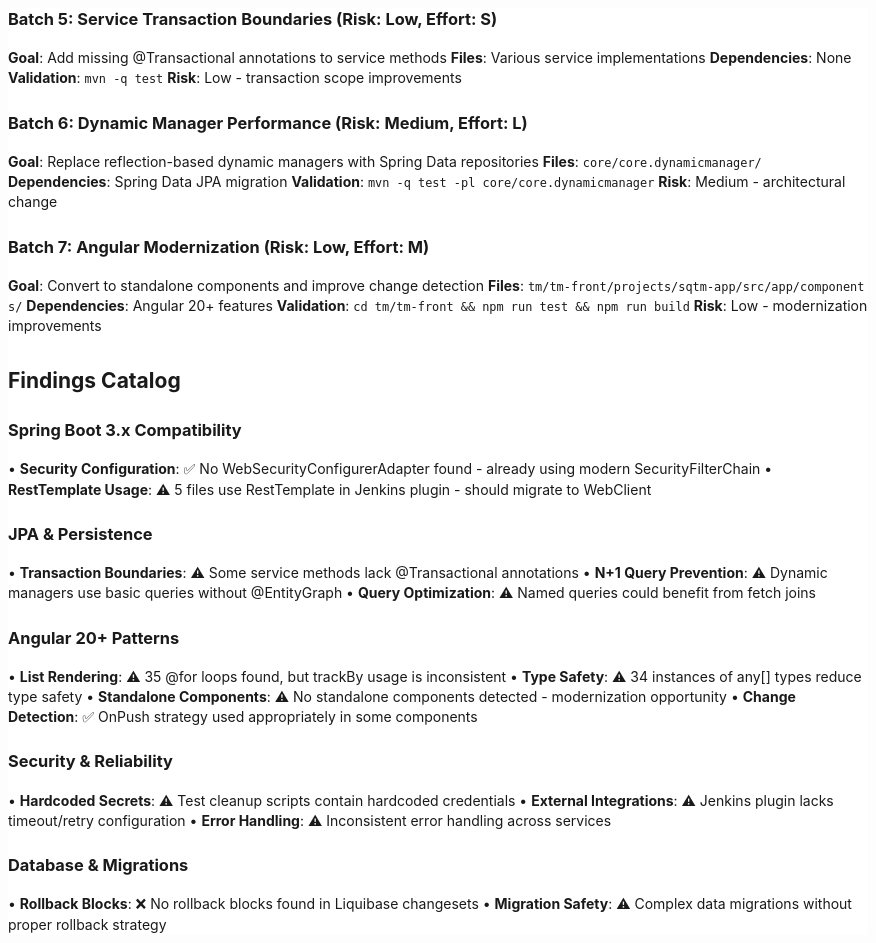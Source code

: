### Batch 5: Service Transaction Boundaries (Risk: Low, Effort: S)
**Goal**: Add missing @Transactional annotations to service methods
**Files**: Various service implementations
**Dependencies**: None
**Validation**: `mvn -q test`
**Risk**: Low - transaction scope improvements

### Batch 6: Dynamic Manager Performance (Risk: Medium, Effort: L)
**Goal**: Replace reflection-based dynamic managers with Spring Data repositories
**Files**: `core/core.dynamicmanager/`
**Dependencies**: Spring Data JPA migration
**Validation**: `mvn -q test -pl core/core.dynamicmanager`
**Risk**: Medium - architectural change

### Batch 7: Angular Modernization (Risk: Low, Effort: M)
**Goal**: Convert to standalone components and improve change detection
**Files**: `tm/tm-front/projects/sqtm-app/src/app/components/`
**Dependencies**: Angular 20+ features
**Validation**: `cd tm/tm-front && npm run test && npm run build`
**Risk**: Low - modernization improvements

## Findings Catalog

### Spring Boot 3.x Compatibility
• **Security Configuration**: ✅ No WebSecurityConfigurerAdapter found - already using modern SecurityFilterChain
• **RestTemplate Usage**: ⚠️ 5 files use RestTemplate in Jenkins plugin - should migrate to WebClient

### JPA & Persistence
• **Transaction Boundaries**: ⚠️ Some service methods lack @Transactional annotations
• **N+1 Query Prevention**: ⚠️ Dynamic managers use basic queries without @EntityGraph
• **Query Optimization**: ⚠️ Named queries could benefit from fetch joins

### Angular 20+ Patterns
• **List Rendering**: ⚠️ 35 @for loops found, but trackBy usage is inconsistent
• **Type Safety**: ⚠️ 34 instances of any[] types reduce type safety
• **Standalone Components**: ⚠️ No standalone components detected - modernization opportunity
• **Change Detection**: ✅ OnPush strategy used appropriately in some components

### Security & Reliability
• **Hardcoded Secrets**: ⚠️ Test cleanup scripts contain hardcoded credentials
• **External Integrations**: ⚠️ Jenkins plugin lacks timeout/retry configuration
• **Error Handling**: ⚠️ Inconsistent error handling across services

### Database & Migrations
• **Rollback Blocks**: ❌ No rollback blocks found in Liquibase changesets
• **Migration Safety**: ⚠️ Complex data migrations without proper rollback strategy
